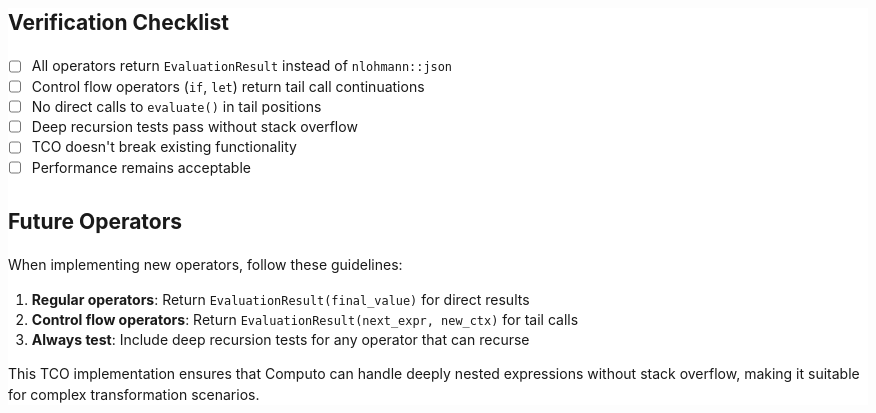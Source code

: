 ## Verification Checklist

- [ ] All operators return `EvaluationResult` instead of `nlohmann::json`
- [ ] Control flow operators (`if`, `let`) return tail call continuations
- [ ] No direct calls to `evaluate()` in tail positions
- [ ] Deep recursion tests pass without stack overflow
- [ ] TCO doesn't break existing functionality
- [ ] Performance remains acceptable

## Future Operators

When implementing new operators, follow these guidelines:

1. **Regular operators**: Return `EvaluationResult(final_value)` for direct results
2. **Control flow operators**: Return `EvaluationResult(next_expr, new_ctx)` for tail calls
3. **Always test**: Include deep recursion tests for any operator that can recurse

This TCO implementation ensures that Computo can handle deeply nested expressions without stack overflow, making it suitable for complex transformation scenarios.
